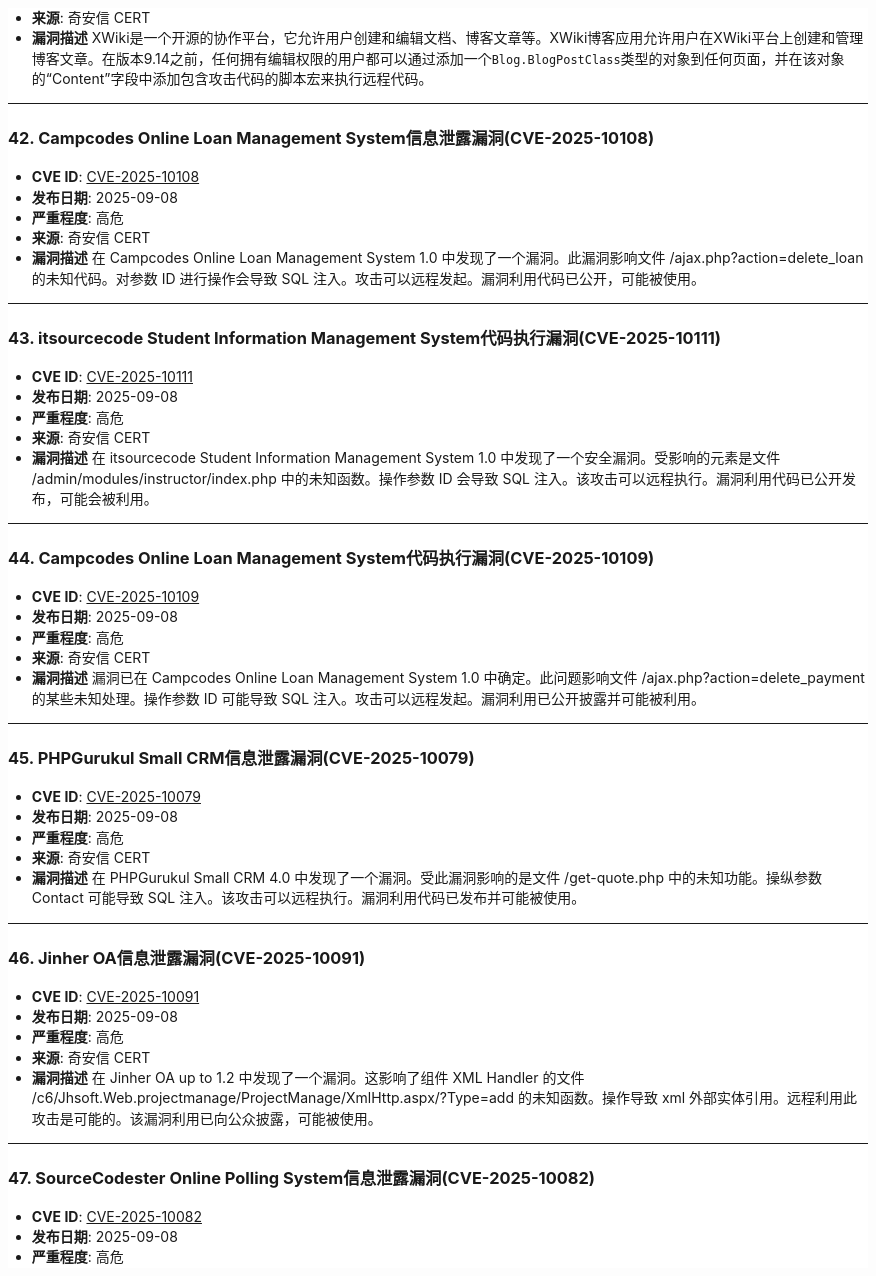 - **来源**: 奇安信 CERT
- **漏洞描述**
XWiki是一个开源的协作平台，它允许用户创建和编辑文档、博客文章等。XWiki博客应用允许用户在XWiki平台上创建和管理博客文章。在版本9.14之前，任何拥有编辑权限的用户都可以通过添加一个`Blog.BlogPostClass`类型的对象到任何页面，并在该对象的“Content”字段中添加包含攻击代码的脚本宏来执行远程代码。
---
### 42. Campcodes Online Loan Management System信息泄露漏洞(CVE-2025-10108)
- **CVE ID**: [CVE-2025-10108](https://cve.mitre.org/cgi-bin/cvename.cgi?name=CVE-2025-10108)
- **发布日期**: 2025-09-08
- **严重程度**: 高危
- **来源**: 奇安信 CERT
- **漏洞描述**
在 Campcodes Online Loan Management System 1.0 中发现了一个漏洞。此漏洞影响文件 /ajax.php?action=delete_loan 的未知代码。对参数 ID 进行操作会导致 SQL 注入。攻击可以远程发起。漏洞利用代码已公开，可能被使用。
---
### 43. itsourcecode Student Information Management System代码执行漏洞(CVE-2025-10111)
- **CVE ID**: [CVE-2025-10111](https://cve.mitre.org/cgi-bin/cvename.cgi?name=CVE-2025-10111)
- **发布日期**: 2025-09-08
- **严重程度**: 高危
- **来源**: 奇安信 CERT
- **漏洞描述**
在 itsourcecode Student Information Management System 1.0 中发现了一个安全漏洞。受影响的元素是文件 /admin/modules/instructor/index.php 中的未知函数。操作参数 ID 会导致 SQL 注入。该攻击可以远程执行。漏洞利用代码已公开发布，可能会被利用。
---
### 44. Campcodes Online Loan Management System代码执行漏洞(CVE-2025-10109)
- **CVE ID**: [CVE-2025-10109](https://cve.mitre.org/cgi-bin/cvename.cgi?name=CVE-2025-10109)
- **发布日期**: 2025-09-08
- **严重程度**: 高危
- **来源**: 奇安信 CERT
- **漏洞描述**
漏洞已在 Campcodes Online Loan Management System 1.0 中确定。此问题影响文件 /ajax.php?action=delete_payment 的某些未知处理。操作参数 ID 可能导致 SQL 注入。攻击可以远程发起。漏洞利用已公开披露并可能被利用。
---
### 45. PHPGurukul Small CRM信息泄露漏洞(CVE-2025-10079)
- **CVE ID**: [CVE-2025-10079](https://cve.mitre.org/cgi-bin/cvename.cgi?name=CVE-2025-10079)
- **发布日期**: 2025-09-08
- **严重程度**: 高危
- **来源**: 奇安信 CERT
- **漏洞描述**
在 PHPGurukul Small CRM 4.0 中发现了一个漏洞。受此漏洞影响的是文件 /get-quote.php 中的未知功能。操纵参数 Contact 可能导致 SQL 注入。该攻击可以远程执行。漏洞利用代码已发布并可能被使用。
---
### 46. Jinher OA信息泄露漏洞(CVE-2025-10091)
- **CVE ID**: [CVE-2025-10091](https://cve.mitre.org/cgi-bin/cvename.cgi?name=CVE-2025-10091)
- **发布日期**: 2025-09-08
- **严重程度**: 高危
- **来源**: 奇安信 CERT
- **漏洞描述**
在 Jinher OA up to 1.2 中发现了一个漏洞。这影响了组件 XML Handler 的文件 /c6/Jhsoft.Web.projectmanage/ProjectManage/XmlHttp.aspx/?Type=add 的未知函数。操作导致 xml 外部实体引用。远程利用此攻击是可能的。该漏洞利用已向公众披露，可能被使用。
---
### 47. SourceCodester Online Polling System信息泄露漏洞(CVE-2025-10082)
- **CVE ID**: [CVE-2025-10082](https://cve.mitre.org/cgi-bin/cvename.cgi?name=CVE-2025-10082)
- **发布日期**: 2025-09-08
- **严重程度**: 高危